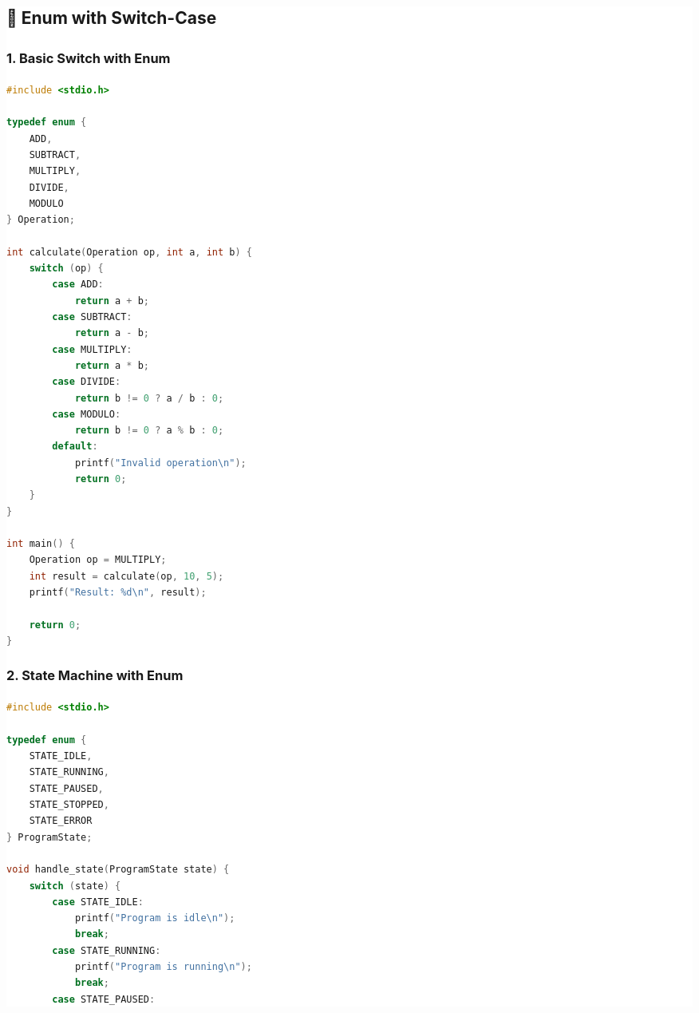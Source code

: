 
## 🔄 Enum with Switch-Case

### **1. Basic Switch with Enum**
```c
#include <stdio.h>

typedef enum {
    ADD,
    SUBTRACT,
    MULTIPLY,
    DIVIDE,
    MODULO
} Operation;

int calculate(Operation op, int a, int b) {
    switch (op) {
        case ADD:
            return a + b;
        case SUBTRACT:
            return a - b;
        case MULTIPLY:
            return a * b;
        case DIVIDE:
            return b != 0 ? a / b : 0;
        case MODULO:
            return b != 0 ? a % b : 0;
        default:
            printf("Invalid operation\n");
            return 0;
    }
}

int main() {
    Operation op = MULTIPLY;
    int result = calculate(op, 10, 5);
    printf("Result: %d\n", result);

    return 0;
}
```

### **2. State Machine with Enum**
```c
#include <stdio.h>

typedef enum {
    STATE_IDLE,
    STATE_RUNNING,
    STATE_PAUSED,
    STATE_STOPPED,
    STATE_ERROR
} ProgramState;

void handle_state(ProgramState state) {
    switch (state) {
        case STATE_IDLE:
            printf("Program is idle\n");
            break;
        case STATE_RUNNING:
            printf("Program is running\n");
            break;
        case STATE_PAUSED:
```